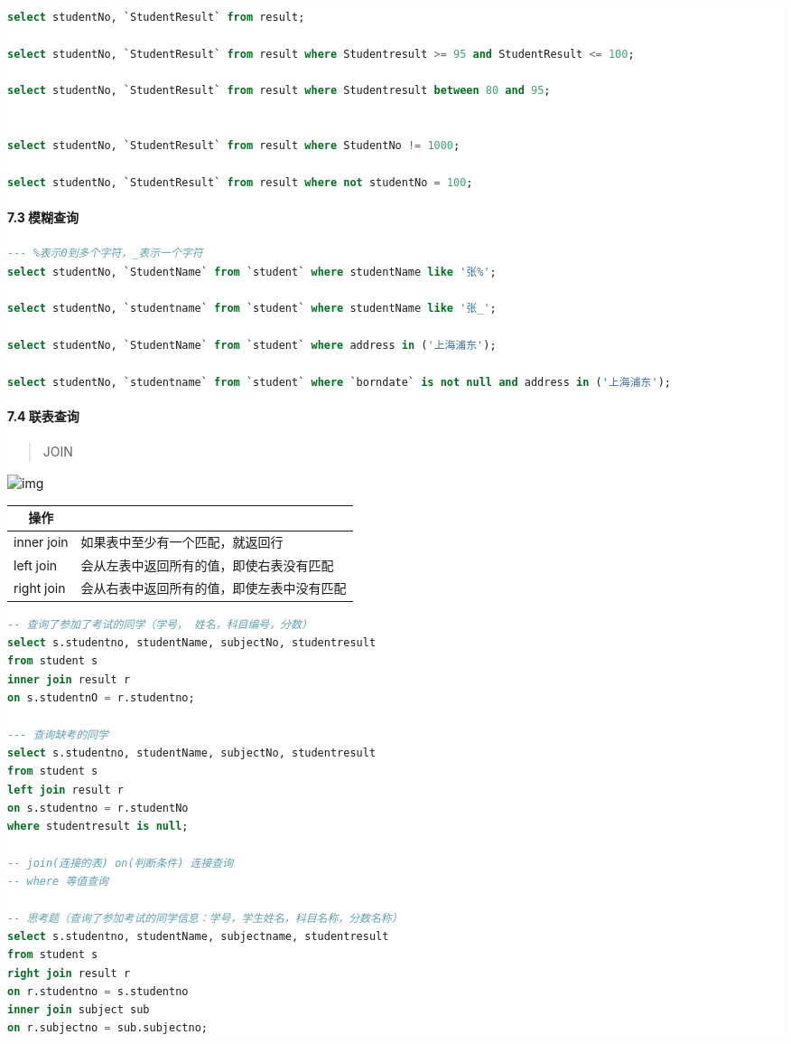 ```sql
select studentNo, `StudentResult` from result;

select studentNo, `StudentResult` from result where Studentresult >= 95 and StudentResult <= 100;

select studentNo, `StudentResult` from result where Studentresult between 80 and 95;


select studentNo, `StudentResult` from result where StudentNo != 1000;

select studentNo, `StudentResult` from result where not studentNo = 100; 
```

#### 7.3 模糊查询

```sql
--- %表示0到多个字符，_表示一个字符
select studentNo, `StudentName` from `student` where studentName like '张%';

select studentNo, `studentname` from `student` where studentName like '张_';

select studentNo, `StudentName` from `student` where address in ('上海浦东');

select studentNo, `studentname` from `student` where `borndate` is not null and address in ('上海浦东');
```

#### 7.4 联表查询

> JOIN

![img](https://ss1.bdstatic.com/70cFuXSh_Q1YnxGkpoWK1HF6hhy/it/u=4057843062,2771292381&fm=26&gp=0.jpg)



| 操作       |                                            |
| ---------- | ------------------------------------------ |
| inner join | 如果表中至少有一个匹配，就返回行           |
| left join  | 会从左表中返回所有的值，即使右表没有匹配   |
| right join | 会从右表中返回所有的值，即使左表中没有匹配 |

```sql
-- 查询了参加了考试的同学（学号， 姓名，科目编号，分数）
select s.studentno, studentName, subjectNo, studentresult
from student s
inner join result r
on s.studentnO = r.studentno;

--- 查询缺考的同学
select s.studentno, studentName, subjectNo, studentresult
from student s
left join result r
on s.studentno = r.studentNo
where studentresult is null;

-- join(连接的表) on(判断条件) 连接查询
-- where 等值查询

-- 思考题（查询了参加考试的同学信息：学号，学生姓名，科目名称，分数名称）
select s.studentno, studentName, subjectname, studentresult
from student s
right join result r
on r.studentno = s.studentno
inner join subject sub
on r.subjectno = sub.subjectno;
```